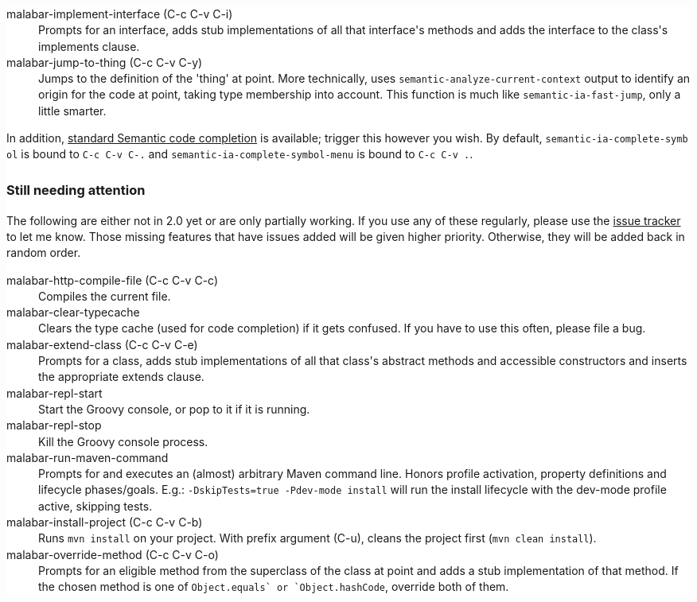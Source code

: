 <dt>malabar-implement-interface <span class="classifier">(C-c C-v C-i)</span></dt>
<dd>Prompts for an interface, adds stub implementations of all that
  interface's methods and adds the interface to the class's implements
  clause.</dd>

<dt>malabar-jump-to-thing <span class="classifier">(C-c C-v C-y)</span></dt>
<dd>Jumps to the definition of the 'thing' at point. More technically,
  uses <code>semantic-analyze-current-context</code> output to identify an origin
  for the code at point, taking type membership into account.  This
  function is much like <code>semantic-ia-fast-jump</code>, only a little
  smarter.</dd>

</dl>

In addition, [standard Semantic code completion][] is available; trigger
this however you wish.  By default, `semantic-ia-complete-symbol` is
bound to `C-c C-v C-.` and `semantic-ia-complete-symbol-menu` is
bound to `C-c C-v .`.

### Still needing attention

The following are either not in 2.0 yet or are only partially working.  If you use any of these regularly, please use the [issue tracker][] to let me know.  Those missing features that have issues added will be given higher priority.  Otherwise, they will be added back in random order.

<dl>

<dt>malabar-http-compile-file <span class="classifier">(C-c C-v C-c)</span></dt>
<dd>Compiles the current file.</dd>

<dt>malabar-clear-typecache</dt>
<dd>Clears the type cache (used for code completion) if it gets
  confused.  If you have to use this often, please file a bug.</dd>
  
<dt>malabar-extend-class <span class="classifier">(C-c C-v C-e)</span></dt>
<dd>Prompts for a class, adds stub implementations of all that class's
  abstract methods and accessible constructors and inserts the
  appropriate extends clause.</dd>
  
<dt>malabar-repl-start</dt>
<dd>Start the Groovy console, or pop to it if it is running.</dd>

<dt>malabar-repl-stop</dt>
<dd>Kill the Groovy console process.</dd>
  
<dt>malabar-run-maven-command</dt>
<dd>Prompts for and executes an (almost) arbitrary Maven command line.
  Honors profile activation, property definitions and lifecycle
  phases/goals.  E.g.: <code>-DskipTests=true -Pdev-mode install</code> will
  run the install lifecycle with the dev-mode profile active, skipping
  tests.</dd>
  
<dt>malabar-install-project <span class="classifier">(C-c C-v C-b)</span></dt>
<dd>Runs <code>mvn install</code> on your project.  With prefix argument (C-u),
  cleans the project first (<code>mvn clean install</code>).</dd>
  
<dt>malabar-override-method <span class="classifier">(C-c C-v C-o)</span></dt>
<dd>Prompts for an eligible method from the superclass of the class at
  point and adds a stub implementation of that method.  If the chosen
  method is one of <code>Object.equals` or `Object.hashCode</code>, override both of them.</dd>
  

[JDEE]: http://jdee.sourceforge.net/
[run jdb on an applet]: http://jdee.sourceforge.net/jdedoc/html/jde-ug/jde-ug-content.html#d0e4142
[BeanShell]: http://www.beanshell.org/
[my blog]: http://blog.grumblesmurf.org/
[Maven]: http://maven.apache.org/
[CEDET]: http://cedet.sourceforge.net/
[Groovy]: http://groovy.codehaus.org/
[Junit]: http://www.junit.org/
[issue tracker]: http://github.com/m0smith/malabar-mode/issues
[Nikolaj Schumacher]: http://nschum.de/src/emacs/
[standard Semantic code completion]: http://cedet.sourceforge.net/intellisense.shtml
[Elvis operator]: http://groovy.codehaus.org/Operators#Operators-ElvisOperator
[git-flow]: http://nvie.com/posts/a-successful-git-branching-model/